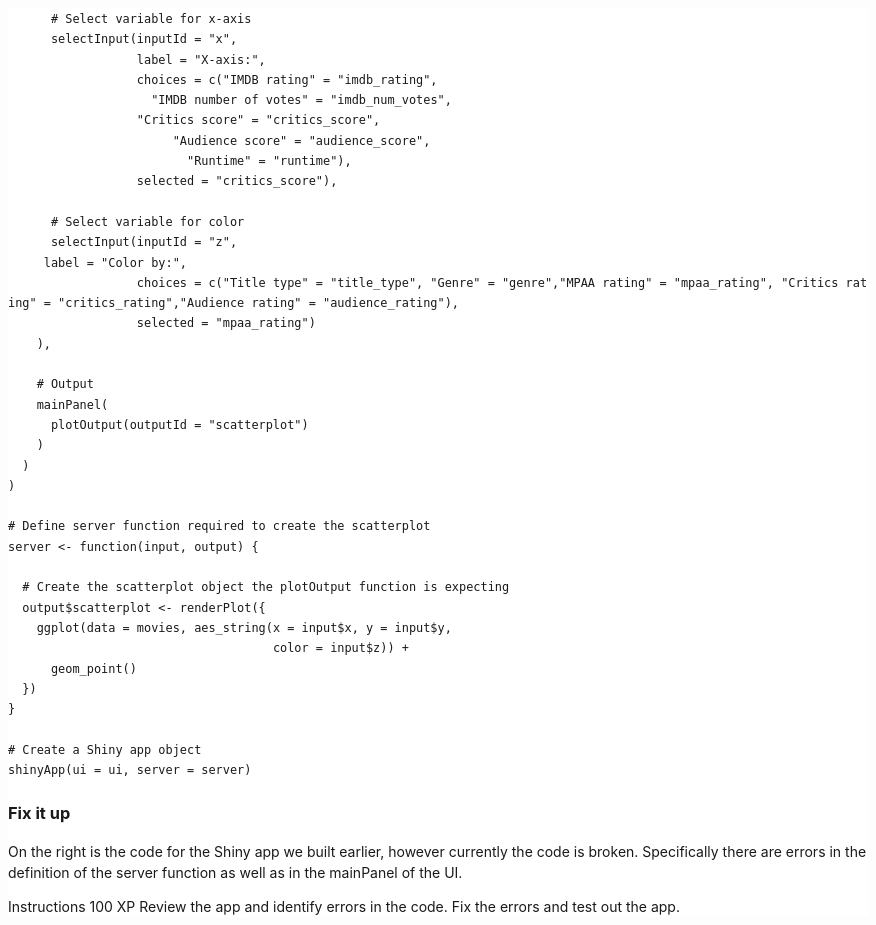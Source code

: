 ```
      # Select variable for x-axis
      selectInput(inputId = "x", 
                  label = "X-axis:",
                  choices = c("IMDB rating" = "imdb_rating", 
                    "IMDB number of votes" = "imdb_num_votes",
                  "Critics score" = "critics_score", 
                       "Audience score" = "audience_score", 
                         "Runtime" = "runtime"),  
                  selected = "critics_score"),
      
      # Select variable for color
      selectInput(inputId = "z",
     label = "Color by:",
                  choices = c("Title type" = "title_type", "Genre" = "genre","MPAA rating" = "mpaa_rating", "Critics rating" = "critics_rating","Audience rating" = "audience_rating"),
                  selected = "mpaa_rating")
    ),
    
    # Output
    mainPanel(
      plotOutput(outputId = "scatterplot")
    )
  )
)

# Define server function required to create the scatterplot
server <- function(input, output) {
  
  # Create the scatterplot object the plotOutput function is expecting
  output$scatterplot <- renderPlot({
    ggplot(data = movies, aes_string(x = input$x, y = input$y,
                                     color = input$z)) +
      geom_point()
  })
}

# Create a Shiny app object
shinyApp(ui = ui, server = server)
```



### Fix it up
On the right is the code for the Shiny app we built earlier, however currently the code is broken. Specifically there are errors in the definition of the server function as well as in the mainPanel of the UI.

Instructions
100 XP
Review the app and identify errors in the code.
Fix the errors and test out the app.
